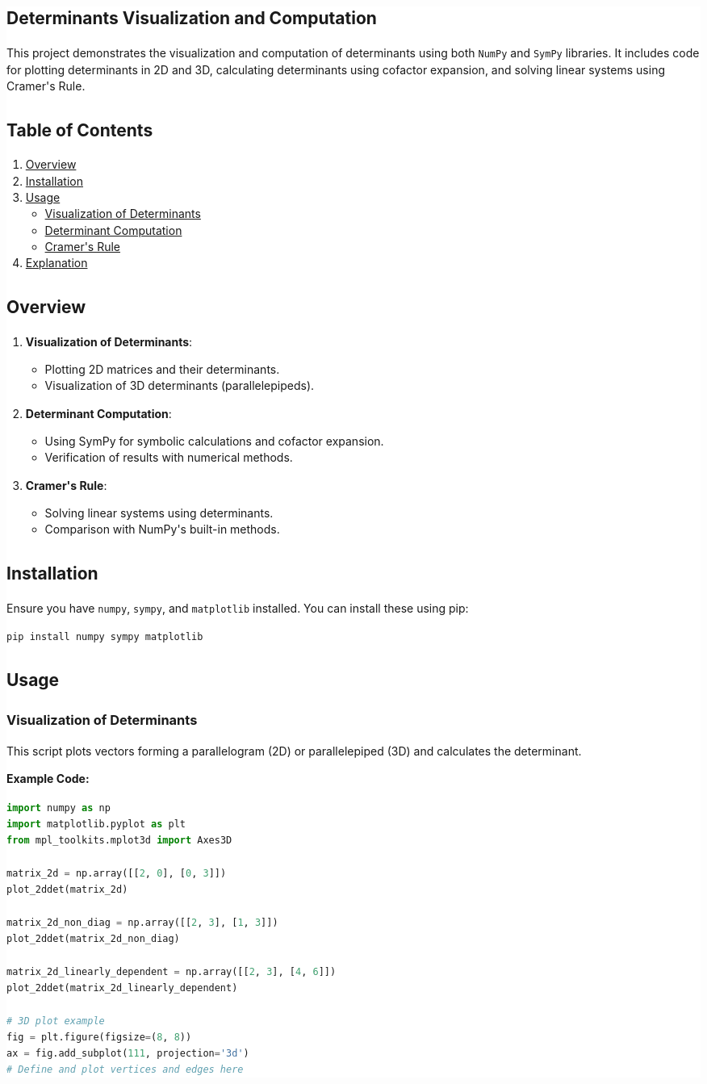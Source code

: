 ## Determinants Visualization and Computation

This project demonstrates the visualization and computation of determinants using both `NumPy` and `SymPy` libraries. It includes code for plotting determinants in 2D and 3D, calculating determinants using cofactor expansion, and solving linear systems using Cramer's Rule.

## Table of Contents

1. [Overview](#overview)
2. [Installation](#installation)
3. [Usage](#usage)
    - [Visualization of Determinants](#visualization-of-determinants)
    - [Determinant Computation](#determinant-computation)
    - [Cramer's Rule](#cramers-rule)
4. [Explanation](#explanation)

## Overview

1. **Visualization of Determinants**: 
   - Plotting 2D matrices and their determinants.
   - Visualization of 3D determinants (parallelepipeds).

2. **Determinant Computation**:
   - Using SymPy for symbolic calculations and cofactor expansion.
   - Verification of results with numerical methods.

3. **Cramer's Rule**:
   - Solving linear systems using determinants.
   - Comparison with NumPy's built-in methods.

## Installation

Ensure you have `numpy`, `sympy`, and `matplotlib` installed. You can install these using pip:

```bash
pip install numpy sympy matplotlib
```

## Usage

### Visualization of Determinants

This script plots vectors forming a parallelogram (2D) or parallelepiped (3D) and calculates the determinant.

**Example Code:**

```python
import numpy as np
import matplotlib.pyplot as plt
from mpl_toolkits.mplot3d import Axes3D

matrix_2d = np.array([[2, 0], [0, 3]])
plot_2ddet(matrix_2d)

matrix_2d_non_diag = np.array([[2, 3], [1, 3]])
plot_2ddet(matrix_2d_non_diag)

matrix_2d_linearly_dependent = np.array([[2, 3], [4, 6]])
plot_2ddet(matrix_2d_linearly_dependent)

# 3D plot example
fig = plt.figure(figsize=(8, 8))
ax = fig.add_subplot(111, projection='3d')
# Define and plot vertices and edges here
```